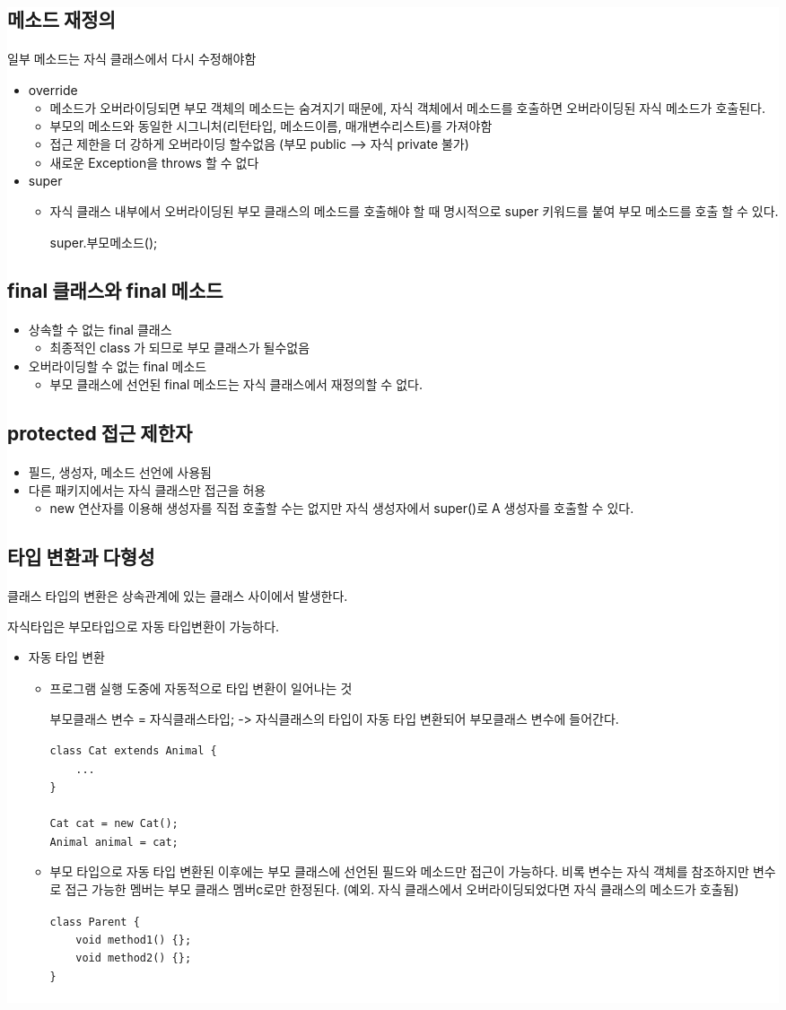 ## 메소드 재정의

일부 메소드는 자식 클래스에서 다시 수정해야함 

- override
    - 메소드가 오버라이딩되면 부모 객체의 메소드는 숨겨지기 때문에, 자식 객체에서 메소드를 호출하면 오버라이딩된 자식 메소드가 호출된다.
    - 부모의 메소드와 동일한 시그니처(리턴타입, 메소드이름, 매개변수리스트)를 가져야함
    - 접근 제한을 더 강하게 오버라이딩 할수없음 (부모 public —> 자식 private 불가)
    - 새로운 Exception을 throws 할 수 없다
- super
    - 자식 클래스 내부에서 오버라이딩된 부모 클래스의 메소드를 호출해야 할 때 명시적으로 super 키워드를 붙여 부모 메소드를 호출 할 수 있다.

        super.부모메소드();

## final 클래스와 final 메소드

- 상속할 수 없는 final 클래스
    - 최종적인 class 가 되므로 부모 클래스가 될수없음
- 오버라이딩할 수 없는 final 메소드
    - 부모 클래스에 선언된 final 메소드는 자식 클래스에서 재정의할 수 없다.

## protected 접근 제한자

- 필드, 생성자, 메소드 선언에 사용됨
- 다른 패키지에서는 자식 클래스만 접근을 허용
    - new 연산자를 이용해 생성자를 직접 호출할 수는 없지만 자식 생성자에서 super()로 A 생성자를 호출할 수 있다.

## 타입 변환과 다형성

클래스 타입의 변환은 상속관계에 있는 클래스 사이에서 발생한다. 

자식타입은 부모타입으로 자동 타입변환이 가능하다. 

- 자동 타입 변환
    - 프로그램 실행 도중에 자동적으로 타입 변환이 일어나는 것

        부모클래스 변수 = 자식클래스타입;
        -> 자식클래스의 타입이 자동 타입 변환되어 부모클래스 변수에 들어간다.
        ```
        class Cat extends Animal {
        	...
        }
        
        Cat cat = new Cat();
        Animal animal = cat; 
        ```

    - 부모 타입으로 자동 타입 변환된 이후에는 부모 클래스에 선언된 필드와 메소드만 접근이 가능하다.  비록 변수는 자식 객체를 참조하지만 변수로 접근 가능한 멤버는 부모 클래스 멤버c로만 한정된다. (예외. 자식 클래스에서 오버라이딩되었다면 자식 클래스의 메소드가 호출됨)
        ```
        class Parent {
        	void method1() {};
        	void method2() {};
        }
        